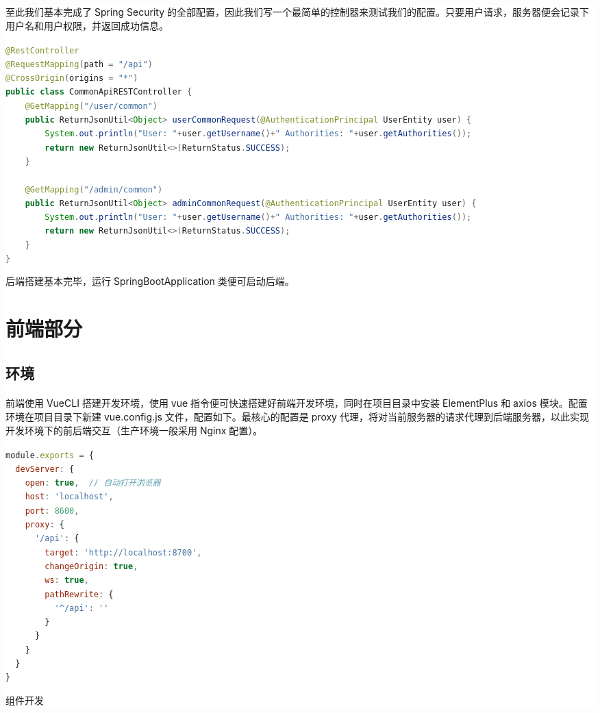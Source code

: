 至此我们基本完成了 Spring Security 的全部配置，因此我们写一个最简单的控制器来测试我们的配置。只要用户请求，服务器便会记录下用户名和用户权限，并返回成功信息。

```java
@RestController
@RequestMapping(path = "/api")
@CrossOrigin(origins = "*")
public class CommonApiRESTController {
    @GetMapping("/user/common")
    public ReturnJsonUtil<Object> userCommonRequest(@AuthenticationPrincipal UserEntity user) {
        System.out.println("User: "+user.getUsername()+" Authorities: "+user.getAuthorities());
        return new ReturnJsonUtil<>(ReturnStatus.SUCCESS);
    }

    @GetMapping("/admin/common")
    public ReturnJsonUtil<Object> adminCommonRequest(@AuthenticationPrincipal UserEntity user) {
        System.out.println("User: "+user.getUsername()+" Authorities: "+user.getAuthorities());
        return new ReturnJsonUtil<>(ReturnStatus.SUCCESS);
    }
}
```

后端搭建基本完毕，运行 SpringBootApplication 类便可启动后端。

# 前端部分

## 环境

前端使用 VueCLI 搭建开发环境，使用 vue 指令便可快速搭建好前端开发环境，同时在项目目录中安装 ElementPlus 和 axios 模块。配置环境在项目目录下新建 vue.config.js 文件，配置如下。最核心的配置是 proxy 代理，将对当前服务器的请求代理到后端服务器，以此实现开发环境下的前后端交互（生产环境一般采用 Nginx 配置）。

```javascript
module.exports = {
  devServer: {
    open: true,  // 自动打开浏览器
    host: 'localhost',
    port: 8600,
    proxy: {
      '/api': {
        target: 'http://localhost:8700',
        changeOrigin: true,
        ws: true,
        pathRewrite: {
          '^/api': ''
        }
      }
    }
  }
}
```

组件开发

